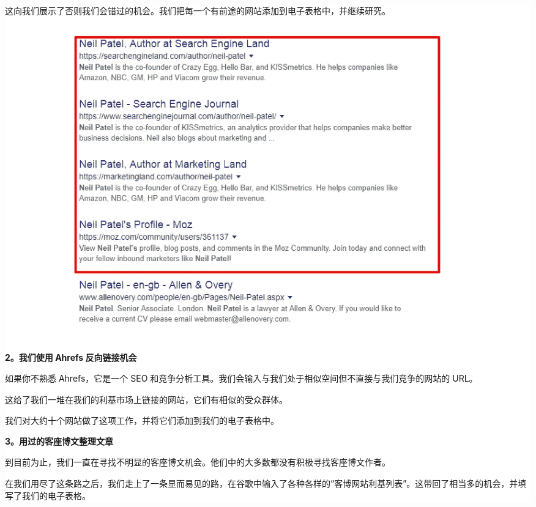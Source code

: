 这向我们展示了否则我们会错过的机会。我们把每一个有前途的网站添加到电子表格中，并继续研究。

![](img/dde7bcd4513e59460ea9a634d312073b.png)

**2。我们使用 Ahrefs 反向链接机会**

如果你不熟悉 Ahrefs，它是一个 SEO 和竞争分析工具。我们会输入与我们处于相似空间但不直接与我们竞争的网站的 URL。

这给了我们一堆在我们的利基市场上链接的网站，它们有相似的受众群体。

我们对大约十个网站做了这项工作，并将它们添加到我们的电子表格中。

**3。用过的客座博文整理文章**

到目前为止，我们一直在寻找不明显的客座博文机会。他们中的大多数都没有积极寻找客座博文作者。

在我们用尽了这条路之后，我们走上了一条显而易见的路，在谷歌中输入了各种各样的“客博网站利基列表”。这带回了相当多的机会，并填写了我们的电子表格。
